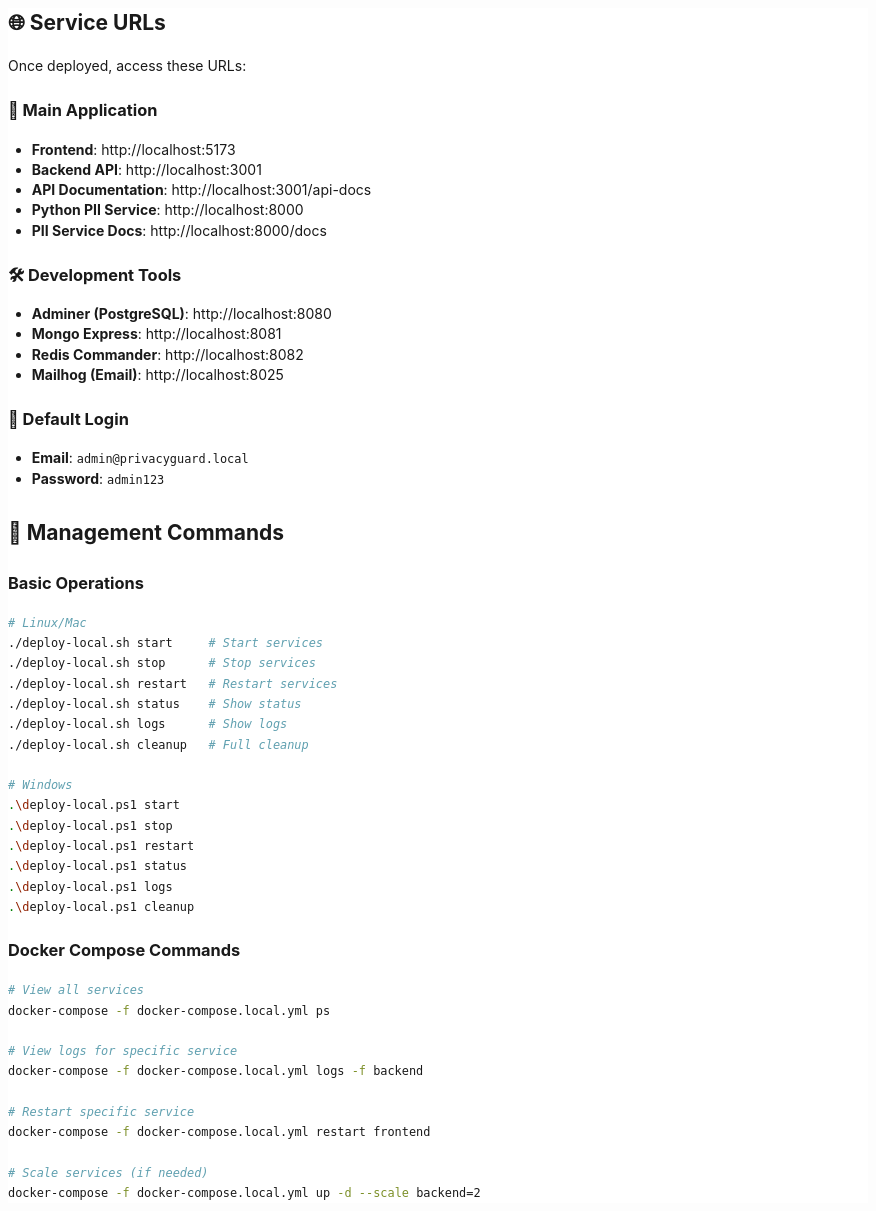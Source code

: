 ## 🌐 Service URLs

Once deployed, access these URLs:

### 🎯 Main Application
- **Frontend**: http://localhost:5173
- **Backend API**: http://localhost:3001
- **API Documentation**: http://localhost:3001/api-docs
- **Python PII Service**: http://localhost:8000
- **PII Service Docs**: http://localhost:8000/docs

### 🛠️ Development Tools
- **Adminer (PostgreSQL)**: http://localhost:8080
- **Mongo Express**: http://localhost:8081
- **Redis Commander**: http://localhost:8082
- **Mailhog (Email)**: http://localhost:8025

### 👤 Default Login
- **Email**: `admin@privacyguard.local`
- **Password**: `admin123`

## 🔧 Management Commands

### Basic Operations
```bash
# Linux/Mac
./deploy-local.sh start     # Start services
./deploy-local.sh stop      # Stop services
./deploy-local.sh restart   # Restart services
./deploy-local.sh status    # Show status
./deploy-local.sh logs      # Show logs
./deploy-local.sh cleanup   # Full cleanup

# Windows
.\deploy-local.ps1 start
.\deploy-local.ps1 stop
.\deploy-local.ps1 restart
.\deploy-local.ps1 status
.\deploy-local.ps1 logs
.\deploy-local.ps1 cleanup
```

### Docker Compose Commands
```bash
# View all services
docker-compose -f docker-compose.local.yml ps

# View logs for specific service
docker-compose -f docker-compose.local.yml logs -f backend

# Restart specific service
docker-compose -f docker-compose.local.yml restart frontend

# Scale services (if needed)
docker-compose -f docker-compose.local.yml up -d --scale backend=2
```
